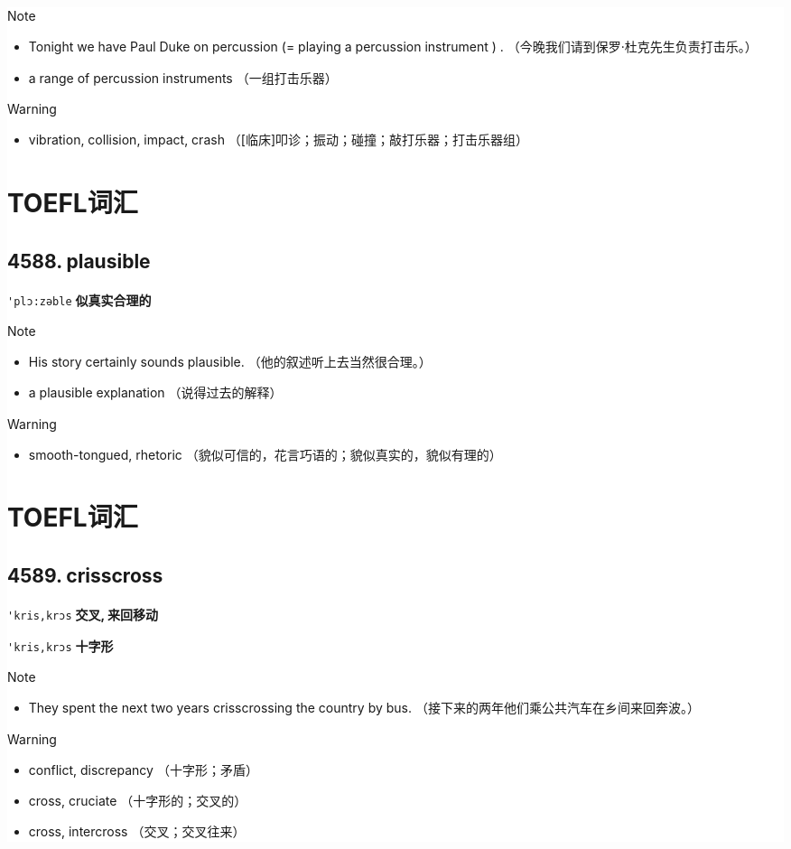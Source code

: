 > [!NOTE]
>
> - Tonight we have Paul Duke on percussion (= playing a percussion instrument ) . （今晚我们请到保罗·杜克先生负责打击乐。）
>
> - a range of percussion instruments （一组打击乐器）
>

> [!WARNING]
>
> - vibration, collision, impact, crash （[临床]叩诊；振动；碰撞；敲打乐器；打击乐器组）
>

# TOEFL词汇

## 4588. plausible

`'plɔ:zəble`  **似真实合理的**

> [!NOTE]
>
> - His story certainly sounds plausible. （他的叙述听上去当然很合理。）
>
> - a plausible explanation （说得过去的解释）
>

> [!WARNING]
>
> - smooth-tongued, rhetoric （貌似可信的，花言巧语的；貌似真实的，貌似有理的）
>

# TOEFL词汇

## 4589. crisscross

`'kris,krɔs`  **交叉, 来回移动**

`'kris,krɔs`  **十字形**

> [!NOTE]
>
> - They spent the next two years crisscrossing the country by bus. （接下来的两年他们乘公共汽车在乡间来回奔波。）
>

> [!WARNING]
>
> - conflict, discrepancy （十字形；矛盾）
>
> - cross, cruciate （十字形的；交叉的）
>
> - cross, intercross （交叉；交叉往来）
>
